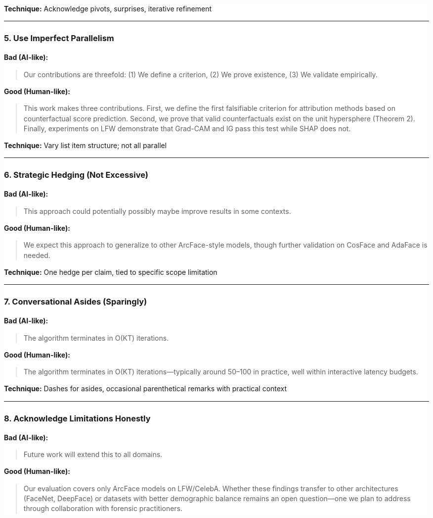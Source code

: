 **Technique:** Acknowledge pivots, surprises, iterative refinement

---

### 5. Use Imperfect Parallelism

**Bad (AI-like):**
> Our contributions are threefold: (1) We define a criterion, (2) We prove existence, (3) We validate empirically.

**Good (Human-like):**
> This work makes three contributions. First, we define the first falsifiable criterion for attribution methods based on counterfactual score prediction. Second, we prove that valid counterfactuals exist on the unit hypersphere (Theorem 2). Finally, experiments on LFW demonstrate that Grad-CAM and IG pass this test while SHAP does not.

**Technique:** Vary list item structure; not all parallel

---

### 6. Strategic Hedging (Not Excessive)

**Bad (AI-like):**
> This approach could potentially possibly maybe improve results in some contexts.

**Good (Human-like):**
> We expect this approach to generalize to other ArcFace-style models, though further validation on CosFace and AdaFace is needed.

**Technique:** One hedge per claim, tied to specific scope limitation

---

### 7. Conversational Asides (Sparingly)

**Bad (AI-like):**
> The algorithm terminates in O(KT) iterations.

**Good (Human-like):**
> The algorithm terminates in O(KT) iterations—typically around 50–100 in practice, well within interactive latency budgets.

**Technique:** Dashes for asides, occasional parenthetical remarks with practical context

---

### 8. Acknowledge Limitations Honestly

**Bad (AI-like):**
> Future work will extend this to all domains.

**Good (Human-like):**
> Our evaluation covers only ArcFace models on LFW/CelebA. Whether these findings transfer to other architectures (FaceNet, DeepFace) or datasets with better demographic balance remains an open question—one we plan to address through collaboration with forensic practitioners.
